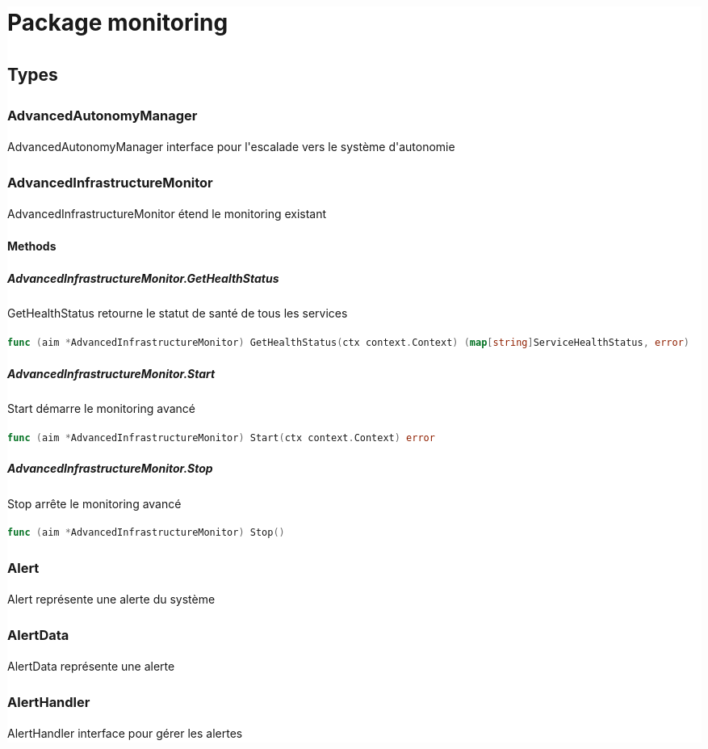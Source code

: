 # Package monitoring

## Types

### AdvancedAutonomyManager

AdvancedAutonomyManager interface pour l'escalade vers le système d'autonomie


### AdvancedInfrastructureMonitor

AdvancedInfrastructureMonitor étend le monitoring existant


#### Methods

##### AdvancedInfrastructureMonitor.GetHealthStatus

GetHealthStatus retourne le statut de santé de tous les services


```go
func (aim *AdvancedInfrastructureMonitor) GetHealthStatus(ctx context.Context) (map[string]ServiceHealthStatus, error)
```

##### AdvancedInfrastructureMonitor.Start

Start démarre le monitoring avancé


```go
func (aim *AdvancedInfrastructureMonitor) Start(ctx context.Context) error
```

##### AdvancedInfrastructureMonitor.Stop

Stop arrête le monitoring avancé


```go
func (aim *AdvancedInfrastructureMonitor) Stop()
```

### Alert

Alert représente une alerte du système


### AlertData

AlertData représente une alerte


### AlertHandler

AlertHandler interface pour gérer les alertes
